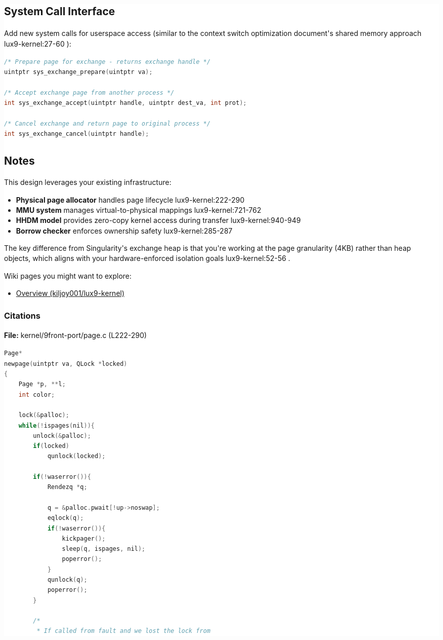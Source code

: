 ## System Call Interface

Add new system calls for userspace access (similar to the context switch optimization document's shared memory approach lux9-kernel:27-60 ):

```c
/* Prepare page for exchange - returns exchange handle */
uintptr sys_exchange_prepare(uintptr va);

/* Accept exchange page from another process */
int sys_exchange_accept(uintptr handle, uintptr dest_va, int prot);

/* Cancel exchange and return page to original process */
int sys_exchange_cancel(uintptr handle);
```

## Notes

This design leverages your existing infrastructure:
- **Physical page allocator** handles page lifecycle lux9-kernel:222-290 
- **MMU system** manages virtual-to-physical mappings lux9-kernel:721-762 
- **HHDM model** provides zero-copy kernel access during transfer lux9-kernel:940-949 
- **Borrow checker** enforces ownership safety lux9-kernel:285-287 

The key difference from Singularity's exchange heap is that you're working at the page granularity (4KB) rather than heap objects, which aligns with your hardware-enforced isolation goals lux9-kernel:52-56 .

Wiki pages you might want to explore:
- [Overview (kiljoy001/lux9-kernel)](/wiki/kiljoy001/lux9-kernel#1)


### Citations


**File:** kernel/9front-port/page.c (L222-290)

```c
Page*
newpage(uintptr va, QLock *locked)
{
	Page *p, **l;
	int color;

	lock(&palloc);
	while(!ispages(nil)){
		unlock(&palloc);
		if(locked)
			qunlock(locked);

		if(!waserror()){
			Rendezq *q;

			q = &palloc.pwait[!up->noswap];
			eqlock(q);	
			if(!waserror()){
				kickpager();
				sleep(q, ispages, nil);
				poperror();
			}
			qunlock(q);
			poperror();
		}

		/*
		 * If called from fault and we lost the lock from
```